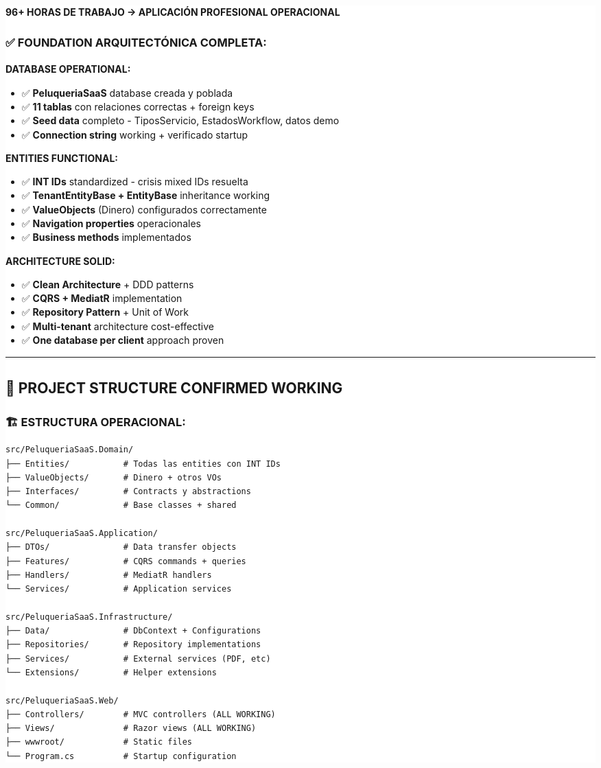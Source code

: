 **96+ HORAS DE TRABAJO → APLICACIÓN PROFESIONAL OPERACIONAL**

### **✅ FOUNDATION ARQUITECTÓNICA COMPLETA:**

**DATABASE OPERATIONAL:**
- ✅ **PeluqueriaSaaS** database creada y poblada
- ✅ **11 tablas** con relaciones correctas + foreign keys
- ✅ **Seed data** completo - TiposServicio, EstadosWorkflow, datos demo
- ✅ **Connection string** working + verificado startup

**ENTITIES FUNCTIONAL:**
- ✅ **INT IDs** standardized - crisis mixed IDs resuelta
- ✅ **TenantEntityBase + EntityBase** inheritance working
- ✅ **ValueObjects** (Dinero) configurados correctamente
- ✅ **Navigation properties** operacionales
- ✅ **Business methods** implementados

**ARCHITECTURE SOLID:**
- ✅ **Clean Architecture** + DDD patterns
- ✅ **CQRS + MediatR** implementation
- ✅ **Repository Pattern** + Unit of Work
- ✅ **Multi-tenant** architecture cost-effective
- ✅ **One database per client** approach proven

---

## 📁 PROJECT STRUCTURE CONFIRMED WORKING

### **🏗️ ESTRUCTURA OPERACIONAL:**
```
src/PeluqueriaSaaS.Domain/
├── Entities/           # Todas las entities con INT IDs
├── ValueObjects/       # Dinero + otros VOs
├── Interfaces/         # Contracts y abstractions
└── Common/             # Base classes + shared

src/PeluqueriaSaaS.Application/
├── DTOs/               # Data transfer objects
├── Features/           # CQRS commands + queries
├── Handlers/           # MediatR handlers
└── Services/           # Application services

src/PeluqueriaSaaS.Infrastructure/
├── Data/               # DbContext + Configurations
├── Repositories/       # Repository implementations
├── Services/           # External services (PDF, etc)
└── Extensions/         # Helper extensions

src/PeluqueriaSaaS.Web/
├── Controllers/        # MVC controllers (ALL WORKING)
├── Views/              # Razor views (ALL WORKING)
├── wwwroot/            # Static files
└── Program.cs          # Startup configuration
```
